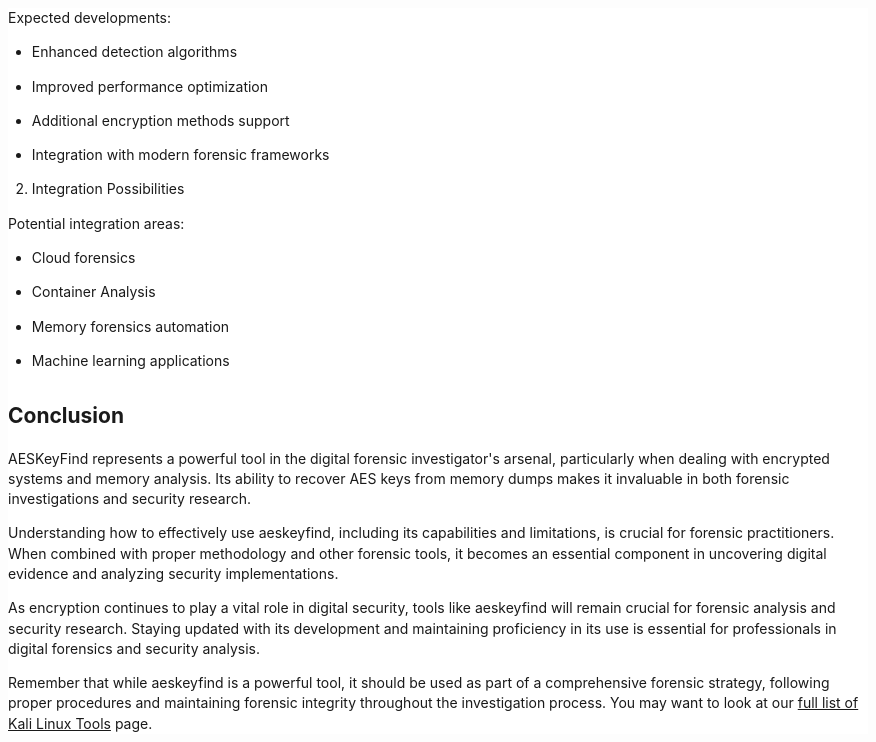
Expected developments:


* Enhanced detection algorithms

* Improved performance optimization

* Additional encryption methods support

* Integration with modern forensic frameworks




2. Integration Possibilities



Potential integration areas:


* Cloud forensics

* Container Analysis

* Memory forensics automation

* Machine learning applications




## Conclusion



AESKeyFind represents a powerful tool in the digital forensic investigator's arsenal, particularly when dealing with encrypted systems and memory analysis. Its ability to recover AES keys from memory dumps makes it invaluable in both forensic investigations and security research.



Understanding how to effectively use aeskeyfind, including its capabilities and limitations, is crucial for forensic practitioners. When combined with proper methodology and other forensic tools, it becomes an essential component in uncovering digital evidence and analyzing security implementations.



As encryption continues to play a vital role in digital security, tools like aeskeyfind will remain crucial for forensic analysis and security research. Staying updated with its development and maintaining proficiency in its use is essential for professionals in digital forensics and security analysis.



Remember that while aeskeyfind is a powerful tool, it should be used as part of a comprehensive forensic strategy, following proper procedures and maintaining forensic integrity throughout the investigation process. You may want to look at our <a href="https://www.siberoloji.com/full-list-of-kali-linux-tools/" target="_blank" rel="noreferrer noopener">full list of Kali Linux Tools</a> page.
